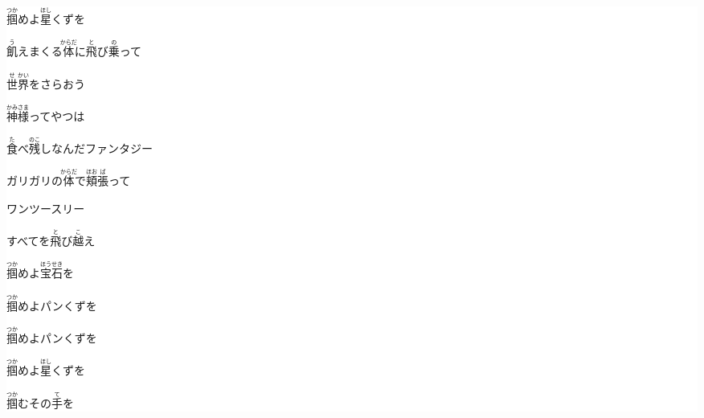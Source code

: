 <ruby>掴<rt>つか</rt></ruby>めよ<ruby>星<rt>ほし</rt></ruby>くずを

<ruby>飢<rt>う</rt></ruby>えまくる<ruby>体<rt>からだ</rt></ruby>に<ruby>飛<rt>と</rt></ruby>び<ruby>乗<rt>の</rt></ruby>って

<ruby>世<rt>せ</rt></ruby><ruby>界<rt>かい</rt></ruby>をさらおう

<ruby>神<rt>かみ</rt></ruby><ruby>様<rt>さま</rt></ruby>ってやつは

<ruby>食<rt>た</rt></ruby>べ<ruby>残<rt>のこ</rt></ruby>しなんだファンタジー

ガリガリの<ruby>体<rt>からだ</rt></ruby>で<ruby>頬<rt>ほお</rt></ruby><ruby>張<rt>ば</rt></ruby>って

ワンツースリー

すべてを<ruby>飛<rt>と</rt></ruby>び<ruby>越<rt>こ</rt></ruby>え

<ruby>掴<rt>つか</rt></ruby>めよ<ruby>宝石<rt>ほうせき</rt></ruby>を

<ruby>掴<rt>つか</rt></ruby>めよパンくずを

<ruby>掴<rt>つか</rt></ruby>めよパンくずを

<ruby>掴<rt>つか</rt></ruby>めよ<ruby>星<rt>ほし</rt></ruby>くずを

<ruby>掴<rt>つか</rt></ruby>むその<ruby>手<rt>て</rt></ruby>を